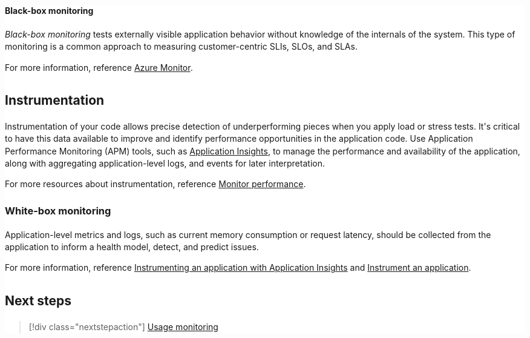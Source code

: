 #### Black-box monitoring

*Black-box monitoring* tests externally visible application behavior without knowledge of the internals of the system. This type of monitoring is a common approach to measuring customer-centric SLIs, SLOs, and SLAs.

For more information, reference [Azure Monitor](/azure/azure-monitor/app/monitor-web-app-availability).

## Instrumentation

Instrumentation of your code allows precise detection of underperforming pieces when you apply load or stress tests. It's critical to have this data available to improve and identify performance opportunities in the application code. Use Application Performance Monitoring (APM) tools, such as [Application Insights](#application-performance-management-apm-tools), to manage the performance and availability of the application, along with aggregating application-level logs, and events for later interpretation.

For more resources about instrumentation, reference [Monitor performance](/azure/azure-monitor/azure-monitor-app-hub).

### White-box monitoring

Application-level metrics and logs, such as current memory consumption or request latency, should be collected from the application to inform a health model, detect, and predict issues.

For more information, reference [Instrumenting an application with Application Insights](/azure/azure-monitor/app/app-insights-overview) and [Instrument an application](monitor-instrument.md).

## Next steps

> [!div class="nextstepaction"]
> [Usage monitoring](./usage.md)
